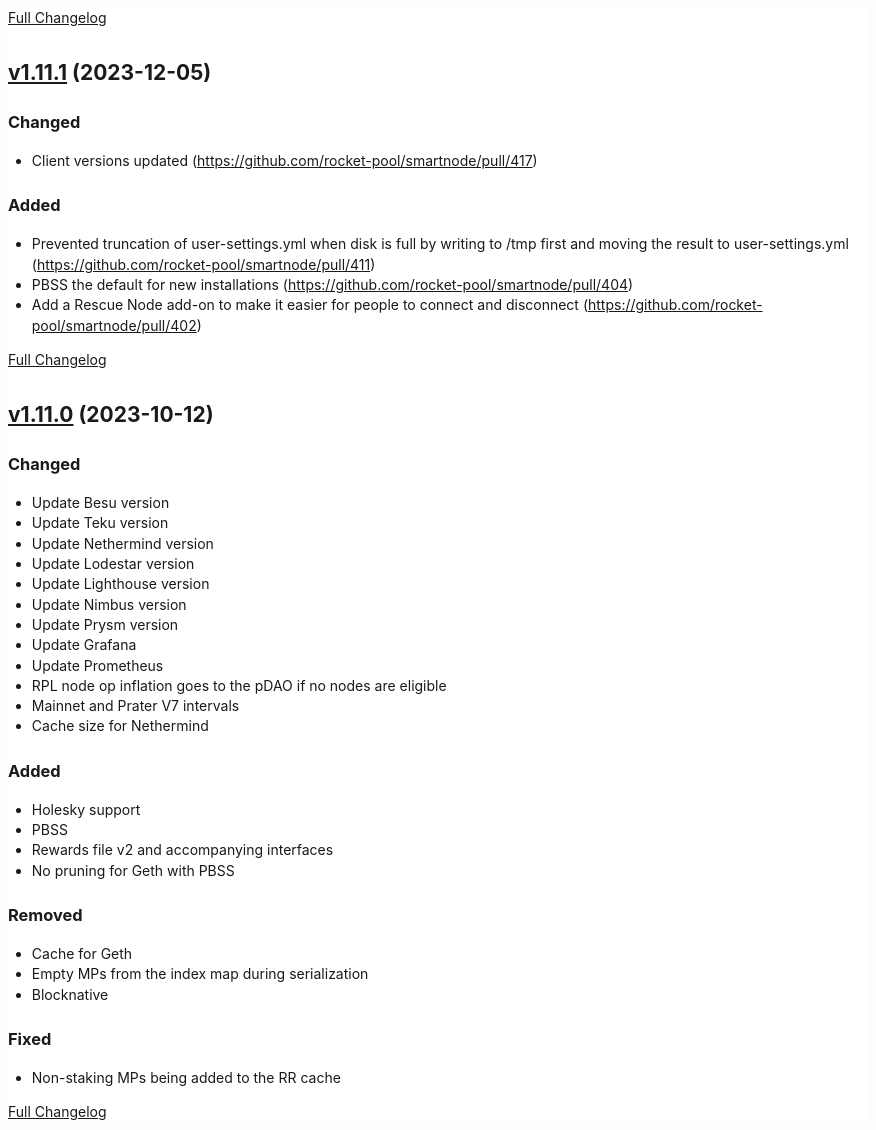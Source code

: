 [Full Changelog](https://github.com/rocket-pool/smartnode/compare/v1.11.1...v1.11.2)

## [v1.11.1](https://github.com/rocket-pool/smartnode/tree/v1.11.1) (2023-12-05)

### Changed 
- Client versions updated (https://github.com/rocket-pool/smartnode/pull/417)

### Added
- Prevented  truncation of user-settings.yml when disk is full by writing to /tmp first and moving the result to user-settings.yml (https://github.com/rocket-pool/smartnode/pull/411)
- PBSS the default for new installations (https://github.com/rocket-pool/smartnode/pull/404)
- Add a Rescue Node add-on to make it easier for people to connect and disconnect (https://github.com/rocket-pool/smartnode/pull/402)

[Full Changelog](https://github.com/rocket-pool/smartnode/compare/v1.11.0...v1.11.1)

## [v1.11.0](https://github.com/rocket-pool/smartnode/tree/v1.11.0) (2023-10-12)

### Changed 
- Update Besu version
- Update Teku version
- Update Nethermind version 
- Update Lodestar version 
- Update Lighthouse version 
- Update Nimbus version 
- Update Prysm version 
- Update Grafana
- Update Prometheus
- RPL node op inflation goes to the pDAO if no nodes are eligible
- Mainnet and Prater V7 intervals
- Cache size for Nethermind

### Added
- Holesky support
- PBSS
- Rewards file v2 and accompanying interfaces
- No pruning for Geth with PBSS

### Removed 
- Cache for Geth
- Empty MPs from the index map during serialization
- Blocknative

### Fixed 
- Non-staking MPs being added to the RR cache

[Full Changelog](https://github.com/rocket-pool/smartnode/compare/v1.10.2...v1.11.0)
